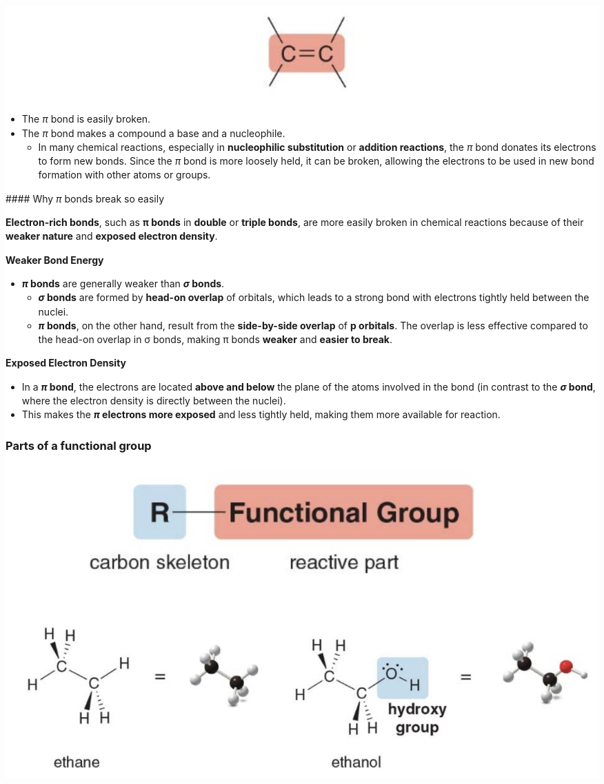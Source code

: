 <p align="center">
    <img src="./assets/double-bond-easily-broken.png" />
</p>

- The $\pi$ bond is easily broken.
- The $\pi$ bond makes a compound a base and a nucleophile.
    - In many chemical reactions, especially in **nucleophilic substitution** or **addition reactions**, the $\pi$ bond donates its electrons to form new bonds. Since the $\pi$ bond is more loosely held, it can be broken, allowing the electrons to be used in new bond formation with other atoms or groups.

#### Why $\pi$ bonds break so easily

**Electron-rich bonds**, such as **π bonds** in **double** or **triple bonds**, are more easily broken in chemical reactions because of their **weaker nature** and **exposed electron density**.

**Weaker Bond Energy**
   - **$\pi$ bonds** are generally weaker than **$\sigma$ bonds**.
     - **$\sigma$ bonds** are formed by **head-on overlap** of orbitals, which leads to a strong bond with electrons tightly held between the nuclei.
     - **$\pi$ bonds**, on the other hand, result from the **side-by-side overlap** of **p orbitals**. The overlap is less effective compared to the head-on overlap in σ bonds, making π bonds **weaker** and **easier to break**.

**Exposed Electron Density**
   - In a **$\pi$ bond**, the electrons are located **above and below** the plane of the atoms involved in the bond (in contrast to the **$\sigma$ bond**, where the electron density is directly between the nuclei).
   - This makes the **$\pi$ electrons more exposed** and less tightly held, making them more available for reaction.

### Parts of a functional group

<p align="center">
    <img src="./assets/parts-of-a-functional-group.png" />